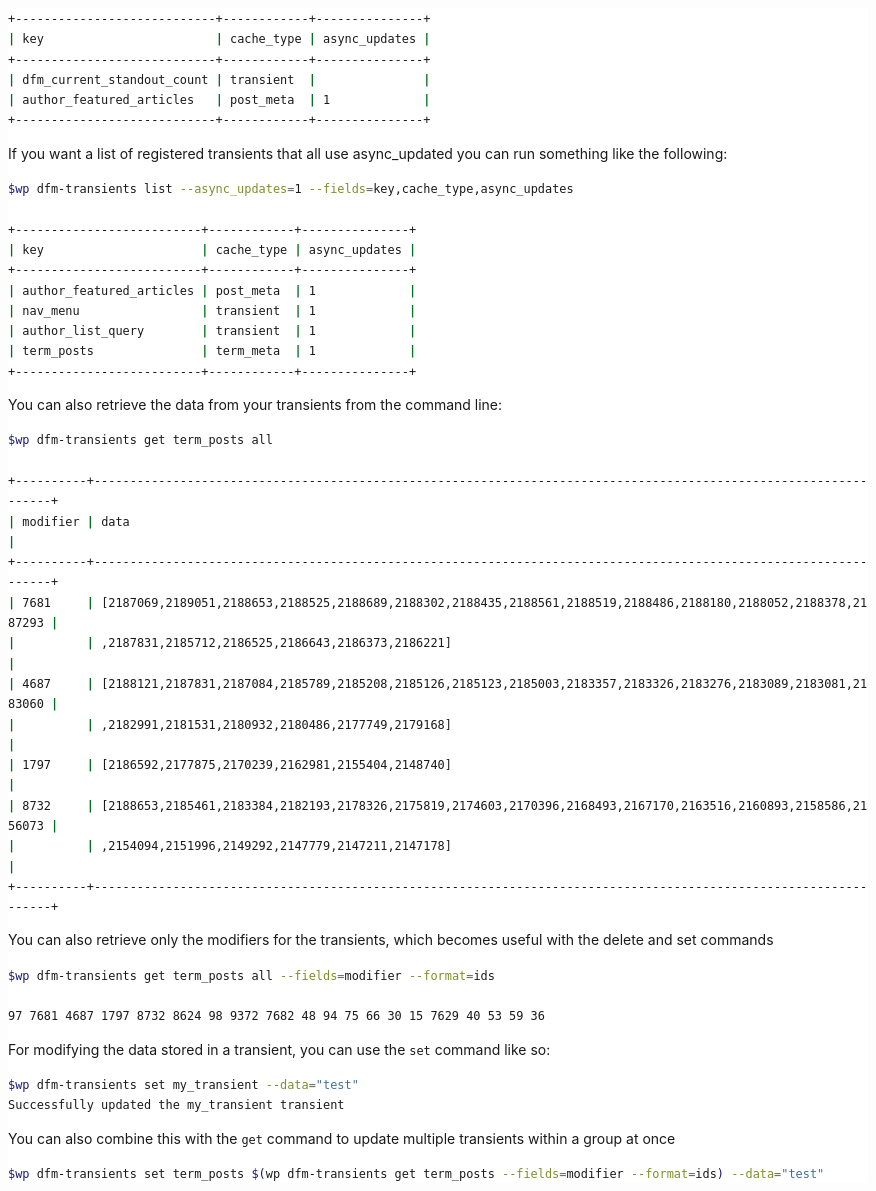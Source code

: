 ```bash
+----------------------------+------------+---------------+
| key                        | cache_type | async_updates |
+----------------------------+------------+---------------+
| dfm_current_standout_count | transient  |               |
| author_featured_articles   | post_meta  | 1             |
+----------------------------+------------+---------------+
```
If you want a list of registered transients that all use async_updated you can run something like the following:
```bash
$wp dfm-transients list --async_updates=1 --fields=key,cache_type,async_updates

+--------------------------+------------+---------------+
| key                      | cache_type | async_updates |
+--------------------------+------------+---------------+
| author_featured_articles | post_meta  | 1             |
| nav_menu                 | transient  | 1             |
| author_list_query        | transient  | 1             |
| term_posts               | term_meta  | 1             |
+--------------------------+------------+---------------+
```
You can also retrieve the data from your transients from the command line:
```bash
$wp dfm-transients get term_posts all

+----------+------------------------------------------------------------------------------------------------------------------+
| modifier | data                                                                                                             |
+----------+------------------------------------------------------------------------------------------------------------------+
| 7681     | [2187069,2189051,2188653,2188525,2188689,2188302,2188435,2188561,2188519,2188486,2188180,2188052,2188378,2187293 |
|          | ,2187831,2185712,2186525,2186643,2186373,2186221]                                                                |
| 4687     | [2188121,2187831,2187084,2185789,2185208,2185126,2185123,2185003,2183357,2183326,2183276,2183089,2183081,2183060 |
|          | ,2182991,2181531,2180932,2180486,2177749,2179168]                                                                |
| 1797     | [2186592,2177875,2170239,2162981,2155404,2148740]                                                                |
| 8732     | [2188653,2185461,2183384,2182193,2178326,2175819,2174603,2170396,2168493,2167170,2163516,2160893,2158586,2156073 |
|          | ,2154094,2151996,2149292,2147779,2147211,2147178]                                                                |
+----------+------------------------------------------------------------------------------------------------------------------+
```
You can also retrieve only the modifiers for the transients, which becomes useful with the delete and set commands
```bash
$wp dfm-transients get term_posts all --fields=modifier --format=ids

97 7681 4687 1797 8732 8624 98 9372 7682 48 94 75 66 30 15 7629 40 53 59 36
```
For modifying the data stored in a transient, you can use the `set` command like so:
```bash
$wp dfm-transients set my_transient --data="test"
Successfully updated the my_transient transient
```
You can also combine this with the `get` command to update multiple transients within a group at once
```bash
$wp dfm-transients set term_posts $(wp dfm-transients get term_posts --fields=modifier --format=ids) --data="test"
```